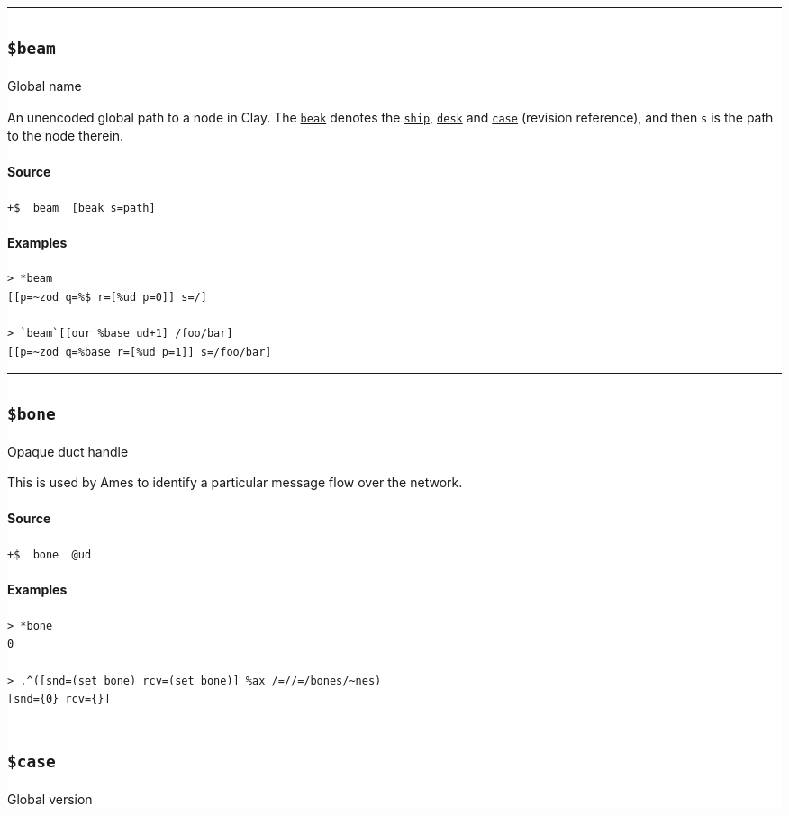 ***

## `$beam` <a href="#beam" id="beam"></a>

Global name

An unencoded global path to a node in Clay. The [`beak`](arvo.md#beak) denotes the [`ship`](arvo.md#ship), [`desk`](arvo.md#desk) and [`case`](arvo.md#case) (revision reference), and then `s` is the path to the node therein.

#### Source

```hoon
+$  beam  [beak s=path]
```

#### Examples

```
> *beam
[[p=~zod q=%$ r=[%ud p=0]] s=/]

> `beam`[[our %base ud+1] /foo/bar]
[[p=~zod q=%base r=[%ud p=1]] s=/foo/bar]
```

***

## `$bone` <a href="#bone" id="bone"></a>

Opaque duct handle

This is used by Ames to identify a particular message flow over the network.

#### Source

```hoon
+$  bone  @ud
```

#### Examples

```
> *bone
0

> .^([snd=(set bone) rcv=(set bone)] %ax /=//=/bones/~nes)
[snd={0} rcv={}]
```

***

## `$case` <a href="#case" id="case"></a>

Global version
